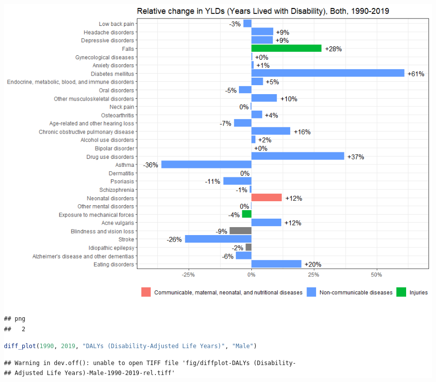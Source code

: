 ![](03-GBD2019-BE-plot_files/figure-gfm/unnamed-chunk-4-9.png)

    ## png 
    ##   2

``` r
diff_plot(1990, 2019, "DALYs (Disability-Adjusted Life Years)", "Male")
```

    ## Warning in dev.off(): unable to open TIFF file 'fig/diffplot-DALYs (Disability-
    ## Adjusted Life Years)-Male-1990-2019-rel.tiff'
